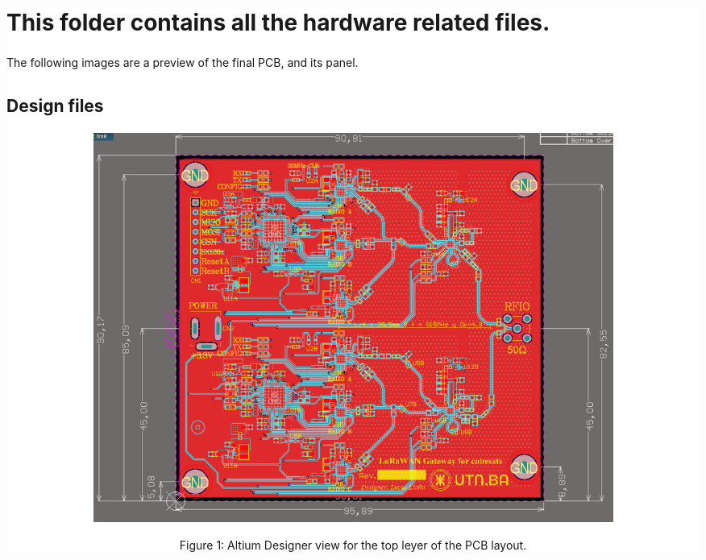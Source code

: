 # This folder contains all the hardware related files.

The following images are a preview of the final PCB, and its panel. 

## Design files

<p align="center">
  <img src="../images/pcb-altium-front.png" alt="Logo" width="75%" height="75%">
  <p align="center" style="font-size:1em;">Figure 1: Altium Designer view for the top leyer of the PCB layout.</p>
</p>

<p align="center">